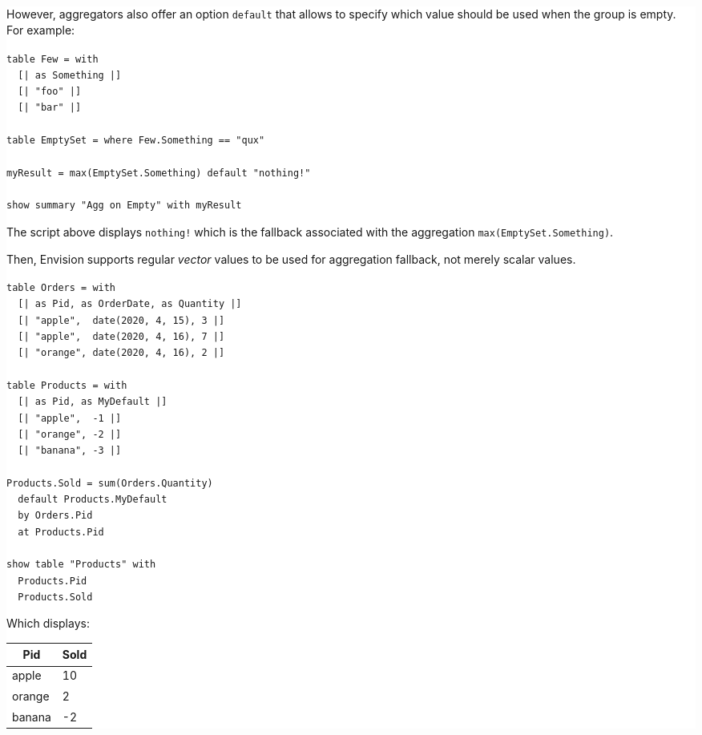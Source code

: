 However, aggregators also offer an option `default` that allows to specify which value should be used when the group is empty. For example:

```envision
table Few = with
  [| as Something |]
  [| "foo" |]
  [| "bar" |]

table EmptySet = where Few.Something == "qux"

myResult = max(EmptySet.Something) default "nothing!"

show summary "Agg on Empty" with myResult
```

The script above displays `nothing!` which is the fallback associated with the aggregation `max(EmptySet.Something)`.

Then, Envision supports regular _vector_ values to be used for aggregation fallback, not merely scalar values.

```envision
table Orders = with
  [| as Pid, as OrderDate, as Quantity |]
  [| "apple",  date(2020, 4, 15), 3 |]
  [| "apple",  date(2020, 4, 16), 7 |]
  [| "orange", date(2020, 4, 16), 2 |]

table Products = with
  [| as Pid, as MyDefault |]
  [| "apple",  -1 |]
  [| "orange", -2 |]
  [| "banana", -3 |]

Products.Sold = sum(Orders.Quantity)
  default Products.MyDefault
  by Orders.Pid
  at Products.Pid

show table "Products" with
  Products.Pid
  Products.Sold
```

Which displays:

| Pid    | Sold |
|--------|------|
| apple  | 10   |
| orange | 2    |
| banana | -2   |
